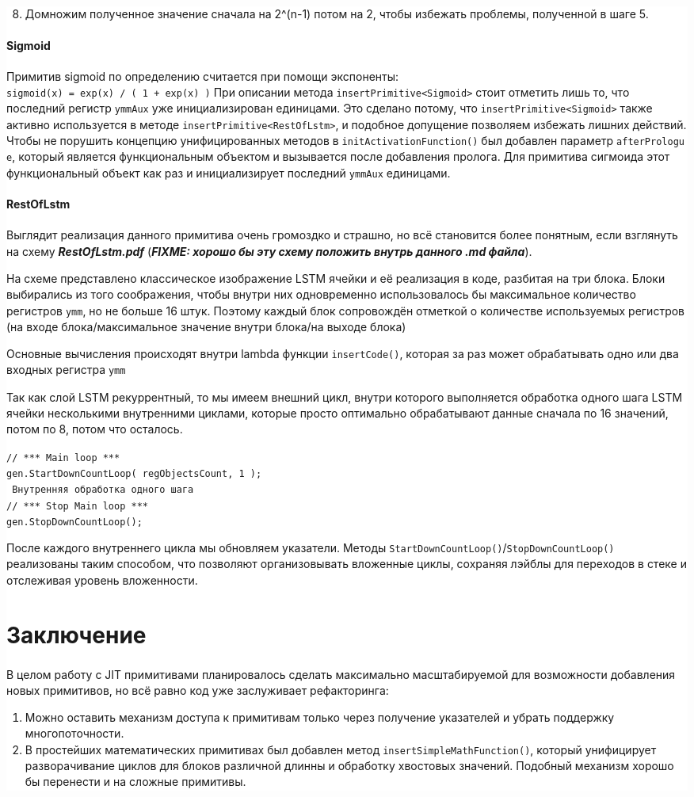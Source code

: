 8. Домножим полученное значение сначала на 2^(n-1) потом на 2, чтобы избежать проблемы, полученной в шаге 5.

#### Sigmoid
Примитив sigmoid по определению считается при помощи экспоненты:   
`sigmoid(x) = exp(x) / ( 1 + exp(x) )`
При описании метода `insertPrimitive<Sigmoid>` стоит отметить лишь то, что последний регистр `ymmAux` уже инициализирован единицами. Это сделано потому, что `insertPrimitive<Sigmoid>` также активно используется в методе `insertPrimitive<RestOfLstm>`, и подобное допущение позволяем избежать лишних действий.
Чтобы не порушить концепцию унифицированных методов в `initActivationFunction()` был добавлен параметр `afterPrologue`, который является функциональным объектом и вызывается после добавления пролога. Для примитива сигмоида этот функциональный объект как раз и инициализирует последний `ymmAux` единицами.

#### RestOfLstm
Выглядит реализация данного примитива очень громоздко и страшно, но всё становится более понятным, если взглянуть на схему ***RestOfLstm.pdf*** (***FIXME: хорошо бы эту схему положить внутрь данного .md файла***).

На схеме представлено классическое изображение LSTM ячейки и её реализация в коде, разбитая на три блока. Блоки выбирались из того соображения, чтобы внутри них одновременно использовалось бы максимальное количество регистров `ymm`, но не больше 16 штук. Поэтому каждый блок сопровождён отметкой о количестве используемых регистров (на входе блока/максимальное значение внутри блока/на выходе блока)

Основные вычисления происходят внутри lambda функции `insertCode()`, которая за раз может обрабатывать одно или два входных регистра `ymm`

Так как слой LSTM рекуррентный, то мы имеем внешний цикл, внутри которого выполняется обработка одного шага LSTM ячейки несколькими внутренними циклами, которые просто оптимально обрабатывают данные сначала по 16 значений, потом по 8, потом что осталось.

	// *** Main loop ***
	gen.StartDownCountLoop( regObjectsCount, 1 );
	 Внутренняя обработка одного шага
	// *** Stop Main loop ***
	gen.StopDownCountLoop();

После каждого внутреннего цикла мы обновляем указатели.
Методы `StartDownCountLoop()`/`StopDownCountLoop()` реализованы таким способом, что позволяют организовывать вложенные циклы, сохраняя лэйблы для переходов в стеке и отслеживая уровень вложенности.

# Заключение
В целом работу с JIT примитивами планировалось сделать максимально масштабируемой для возможности добавления новых примитивов, но всё равно код уже заслуживает рефакторинга:
1. Можно оставить механизм доступа к примитивам только через получение указателей и убрать поддержку многопоточности.
2. В простейших математических примитивах был добавлен метод `insertSimpleMathFunction()`, который унифицирует разворачивание циклов для блоков различной длинны и обработку хвостовых значений. Подобный механизм хорошо бы перенести и на сложные примитивы.
